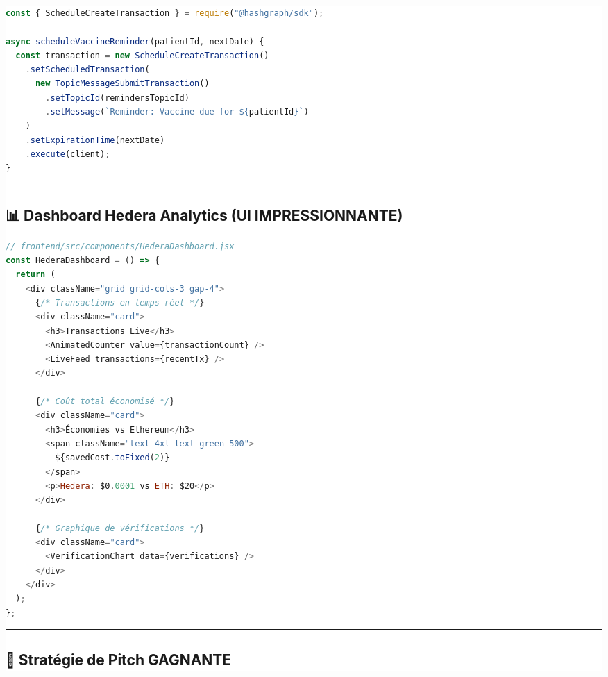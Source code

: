 ```javascript
const { ScheduleCreateTransaction } = require("@hashgraph/sdk");

async scheduleVaccineReminder(patientId, nextDate) {
  const transaction = new ScheduleCreateTransaction()
    .setScheduledTransaction(
      new TopicMessageSubmitTransaction()
        .setTopicId(remindersTopicId)
        .setMessage(`Reminder: Vaccine due for ${patientId}`)
    )
    .setExpirationTime(nextDate)
    .execute(client);
}
```

---

## 📊 Dashboard Hedera Analytics (UI IMPRESSIONNANTE)

```javascript
// frontend/src/components/HederaDashboard.jsx
const HederaDashboard = () => {
  return (
    <div className="grid grid-cols-3 gap-4">
      {/* Transactions en temps réel */}
      <div className="card">
        <h3>Transactions Live</h3>
        <AnimatedCounter value={transactionCount} />
        <LiveFeed transactions={recentTx} />
      </div>
      
      {/* Coût total économisé */}
      <div className="card">
        <h3>Économies vs Ethereum</h3>
        <span className="text-4xl text-green-500">
          ${savedCost.toFixed(2)}
        </span>
        <p>Hedera: $0.0001 vs ETH: $20</p>
      </div>
      
      {/* Graphique de vérifications */}
      <div className="card">
        <VerificationChart data={verifications} />
      </div>
    </div>
  );
};
```

---

## 🎯 Stratégie de Pitch GAGNANTE
